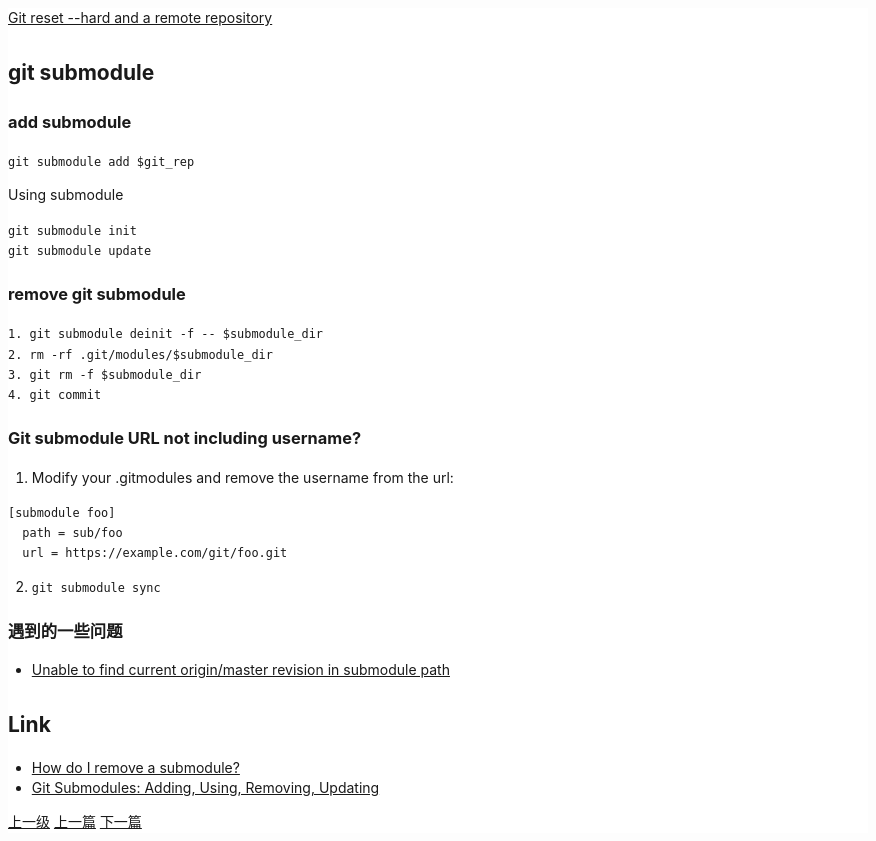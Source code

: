 [Git reset --hard and a remote repository
](https://stackoverflow.com/questions/1377845/git-reset-hard-and-a-remote-repository)

## git submodule

### add submodule
```git
git submodule add $git_rep
```
Using submodule
```git
git submodule init
git submodule update
```

### remove git submodule
```git
1. git submodule deinit -f -- $submodule_dir    
2. rm -rf .git/modules/$submodule_dir
3. git rm -f $submodule_dir
4. git commit
```

### Git submodule URL not including username?
1. Modify your .gitmodules and remove the username from the url:
```git
[submodule foo]
  path = sub/foo
  url = https://example.com/git/foo.git
```
2. `git submodule sync`

### 遇到的一些问题
* [Unable to find current origin/master revision in submodule path](https://stackoverflow.com/questions/40987847/unable-to-find-current-origin-master-revision-in-submodule-path)

## Link
* [How do I remove a submodule?](https://stackoverflow.com/questions/1260748/how-do-i-remove-a-submodule)
* [Git Submodules: Adding, Using, Removing, Updating](https://chrisjean.com/git-submodules-adding-using-removing-and-updating/)

[上一级](README.md)
[上一篇](graph.md)
[下一篇](mulThreadAndMulProcesses.md)

